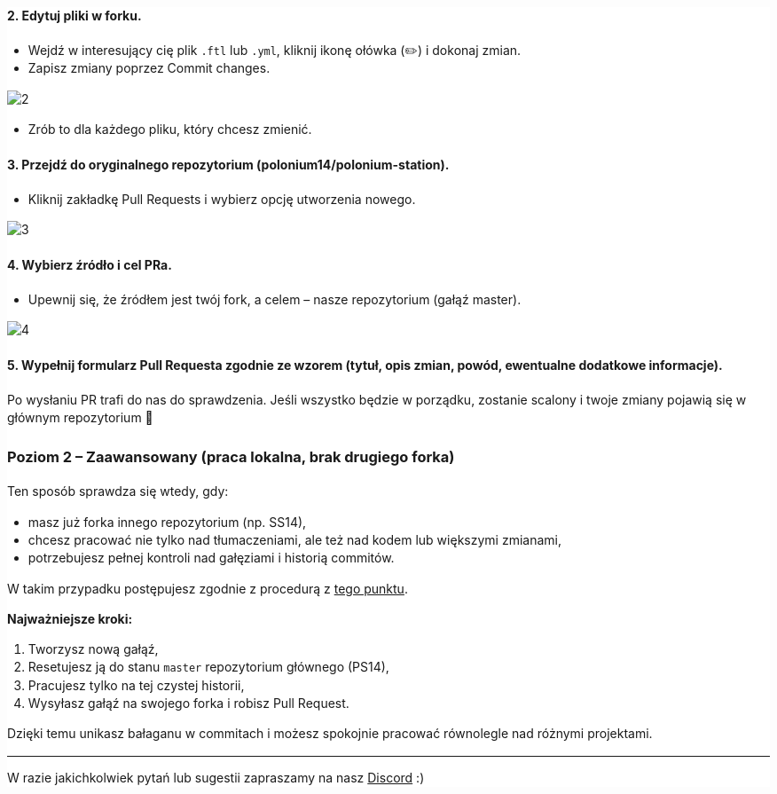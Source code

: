 #### 2. **Edytuj pliki w forku.**

-   Wejdź w interesujący cię plik `.ftl` lub `.yml`, kliknij ikonę ołówka (✏️) i dokonaj zmian.
-   Zapisz zmiany poprzez Commit changes.

![2](https://github.com/user-attachments/assets/3a36894c-5eb1-4cca-9713-1cb12dc7d1d4)

-   Zrób to dla każdego pliku, który chcesz zmienić.

#### 3. **Przejdź do oryginalnego repozytorium (polonium14/polonium-station).**

-   Kliknij zakładkę Pull Requests i wybierz opcję utworzenia nowego.

![3](https://github.com/user-attachments/assets/c7fd6ead-37fa-4391-acb9-b20a5e89fcca)

#### 4. **Wybierz źródło i cel PRa.**

-   Upewnij się, że źródłem jest twój fork, a celem – nasze repozytorium (gałąź master).

![4](https://github.com/user-attachments/assets/97f7d2a1-1697-4191-9d27-b0dc5350da34)

#### 5. **Wypełnij formularz Pull Requesta zgodnie ze wzorem (tytuł, opis zmian, powód, ewentualne dodatkowe informacje).**

Po wysłaniu PR trafi do nas do sprawdzenia. Jeśli wszystko będzie w porządku, zostanie scalony i twoje zmiany pojawią się w głównym repozytorium 🎉

### Poziom 2 – Zaawansowany (praca lokalna, brak drugiego forka)

Ten sposób sprawdza się wtedy, gdy:

-   masz już forka innego repozytorium (np. SS14),
-   chcesz pracować nie tylko nad tłumaczeniami, ale też nad kodem lub większymi zmianami,
-   potrzebujesz pełnej kontroli nad gałęziami i historią commitów.

W takim przypadku postępujesz zgodnie z procedurą z [tego punktu](https://github.com/polonium14/polonium-station/blob/master/CONTRIBUTING.md#1-mam-ju%C5%BC-forka-ss14-na-swoim-profilu-wi%C4%99c-github-nie-pozwala-mi-utworzy%C4%87-forka-ps14-jak-mog%C4%99-to-obej%C5%9B%C4%87).

**Najważniejsze kroki:**

1. Tworzysz nową gałąź,
2. Resetujesz ją do stanu `master` repozytorium głównego (PS14),
3. Pracujesz tylko na tej czystej historii,
4. Wysyłasz gałąź na swojego forka i robisz Pull Request.

Dzięki temu unikasz bałaganu w commitach i możesz spokojnie pracować równolegle nad różnymi projektami.

---

W razie jakichkolwiek pytań lub sugestii zapraszamy na nasz [Discord](https://discord.gg/AnCVTJEmnN) :)
